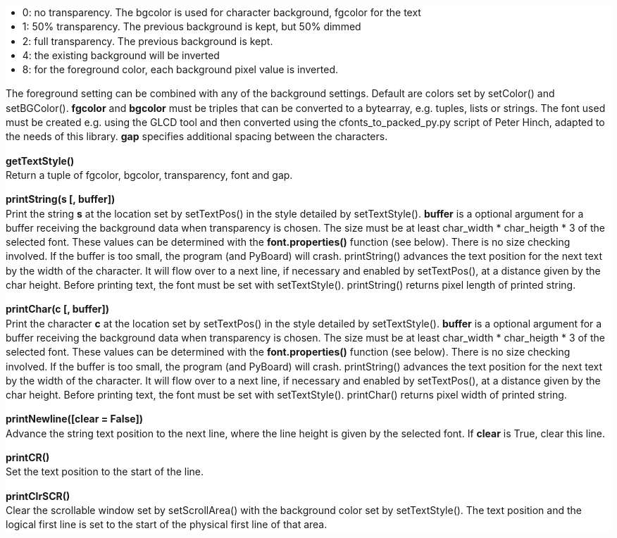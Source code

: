 - 0: no transparency. The bgcolor is used for character background, fgcolor for the text
- 1: 50% transparency. The previous background is kept, but 50% dimmed
- 2: full transparency. The previous background is kept.
- 4: the existing background will be inverted
- 8: for the foreground color, each background pixel value is inverted.

The foreground setting can be combined with any of the background settings.
Default are colors set by setColor() and setBGColor().
**fgcolor** and **bgcolor** must be triples that can be converted to a
bytearray, e.g. tuples, lists or strings. The font used must be created e.g.
using the GLCD tool and then converted using the cfonts_to_packed_py.py
script of Peter Hinch, adapted to the needs of this library.
**gap** specifies additional spacing between the characters.

**getTextStyle()**  
Return a tuple of fgcolor, bgcolor, transparency, font and gap.

**printString(s [, buffer])**  
Print the string **s** at the location set by setTextPos() in the style
detailed by setTextStyle(). **buffer**  is a optional argument for a buffer
receiving the background data when transparency is chosen. The size must be at
least char_width * char_heigth * 3 of the selected font. These values can be
determined with the **font.properties()** function (see below). There is no
size checking involved. If the buffer is too small, the program (and PyBoard)
will crash. printString() advances the text position for the next text by
the width of the character. It will flow over to a next line, if necessary
and enabled by setTextPos(), at a distance given by the char height.
Before printing text, the font must be set with setTextStyle().
printString() returns pixel length of printed string.

**printChar(c [, buffer])**  
Print the character **c** at the location set by setTextPos() in the style
detailed by setTextStyle(). **buffer**  is a optional argument for a buffer
receiving the background data when transparency is chosen. The size must be at
least char_width * char_heigth * 3 of the selected font. These values can be determined
with the **font.properties()** function (see below). There is no size checking involved.
If the buffer is too small, the program (and PyBoard) will crash.
printString() advances the text position for the next text by the width of the
character. It will flow over to a next line, if necessary and enabled by
setTextPos(), at a distance given by the char height. Before printing text,
the font must be set with setTextStyle(). printChar() returns
pixel width of printed string.

**printNewline([clear = False])**  
Advance the string text position to the next line, where the line height is
given by the selected font. If **clear** is True, clear this line.

**printCR()**  
Set the text position to the start of the line.

**printClrSCR()**  
Clear the scrollable window set by setScrollArea() with the background color
set by setTextStyle(). The text position and the logical first line is set to
the start of the physical first line of that area.
